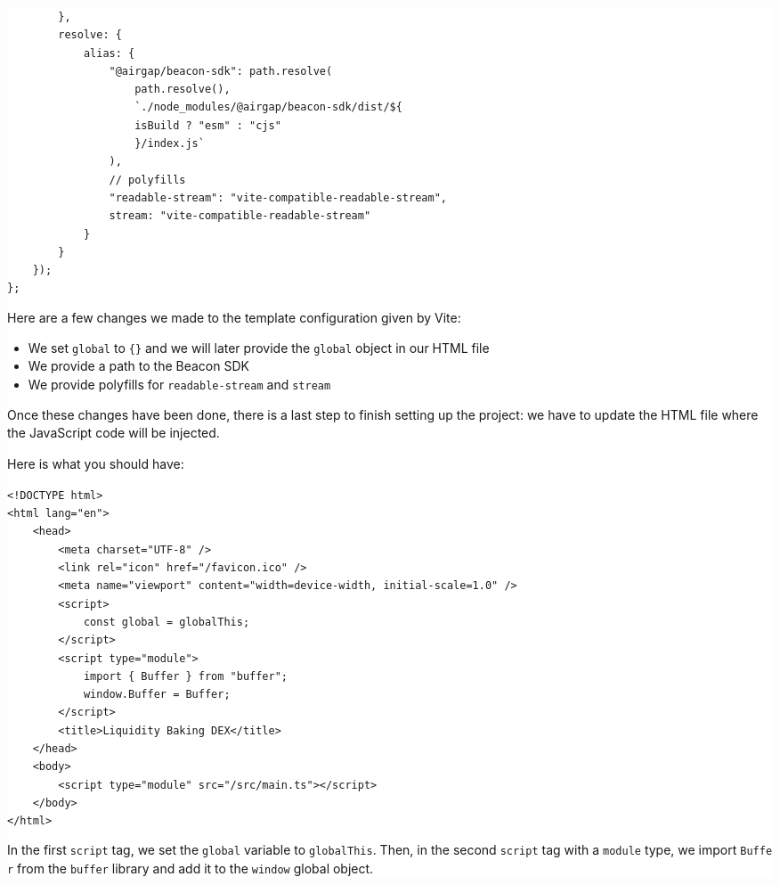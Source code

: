 ```javascript=
		},
		resolve: {
			alias: {
				"@airgap/beacon-sdk": path.resolve(
					path.resolve(),
					`./node_modules/@airgap/beacon-sdk/dist/${
					isBuild ? "esm" : "cjs"
					}/index.js`
				),
				// polyfills
				"readable-stream": "vite-compatible-readable-stream",
				stream: "vite-compatible-readable-stream"
			}
		}
	});
};
```

Here are a few changes we made to the template configuration given by Vite:
- We set `global` to `{}` and we will later provide the `global` object in our HTML file
- We provide a path to the Beacon SDK 
- We provide polyfills for `readable-stream` and `stream` 

Once these changes have been done, there is a last step to finish setting up the project: we have to update the HTML file where the JavaScript code will be injected.

Here is what you should have:

```html=
<!DOCTYPE html>
<html lang="en">
	<head>
		<meta charset="UTF-8" />
		<link rel="icon" href="/favicon.ico" />
		<meta name="viewport" content="width=device-width, initial-scale=1.0" />
		<script>
			const global = globalThis;
		</script>
		<script type="module">
			import { Buffer } from "buffer";
			window.Buffer = Buffer;
		</script>
		<title>Liquidity Baking DEX</title>
	</head>
	<body>
		<script type="module" src="/src/main.ts"></script>
	</body>
</html>
```

In the first `script` tag, we set the `global` variable to `globalThis`. Then, in the second `script` tag with a `module` type, we import `Buffer` from the `buffer` library and add it to the `window` global object.
